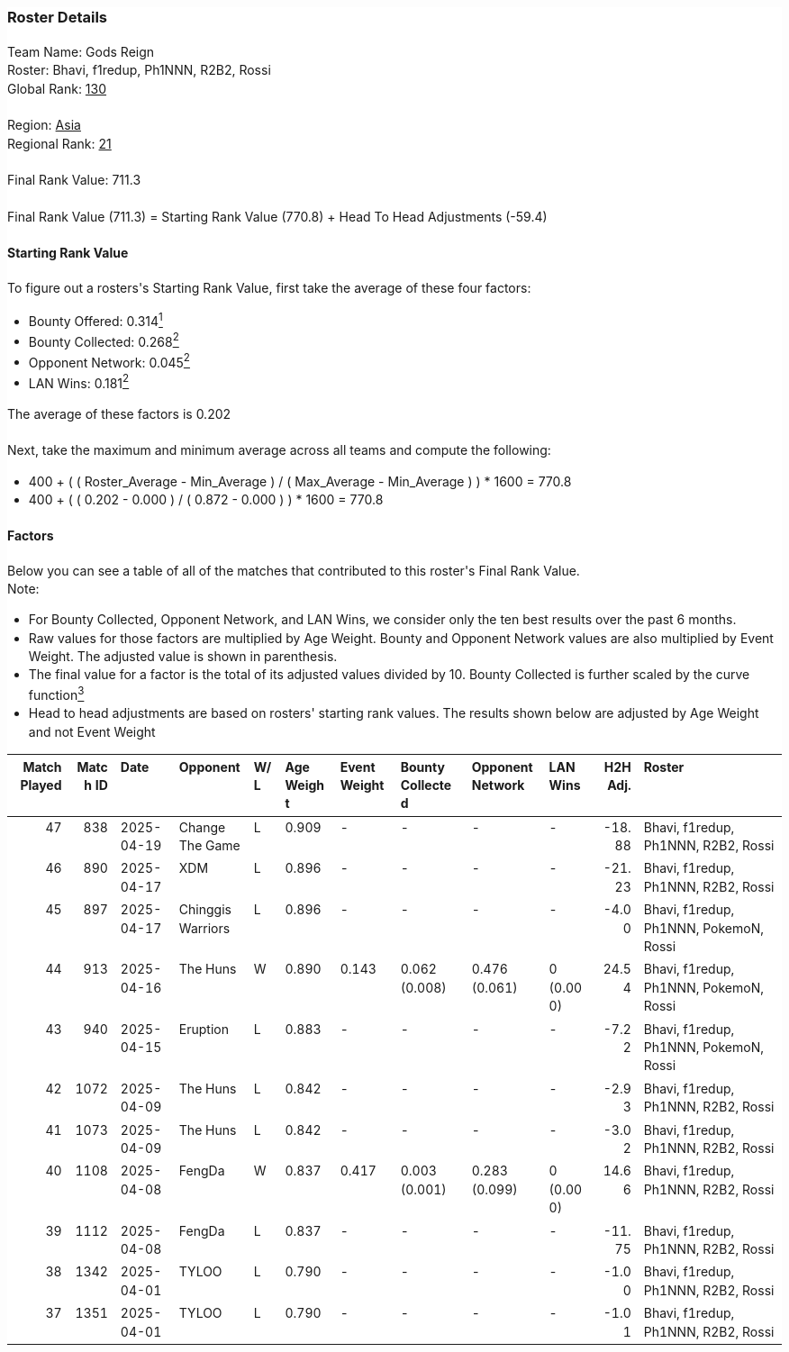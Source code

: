 ### Roster Details<br />
Team Name: Gods Reign<br />
Roster: Bhavi, f1redup, Ph1NNN, R2B2, Rossi<br />
Global Rank: [130](../../standings_global_2025_06_02.md)<br />
<br />
Region: [Asia]( ../../standings_asia_2025_06_02.md)<br />
Regional Rank: [21]( ../../standings_asia_2025_06_02.md)<br />
<br />
Final Rank Value:  711.3<br />
<br />
Final Rank Value (711.3) = Starting Rank Value (770.8) + Head To Head Adjustments (-59.4)<br />

#### Starting Rank Value<br />
To figure out a rosters's Starting Rank Value, first take the average of these four factors:<br />
- Bounty Offered: 0.314[<sup>1</sup>](#table2)
- Bounty Collected: 0.268[<sup>2</sup>](#table1)
- Opponent Network: 0.045[<sup>2</sup>](#table1)
- LAN Wins: 0.181[<sup>2</sup>](#table1)

The average of these factors is 0.202<br />
<br />
Next, take the maximum and minimum average across all teams and compute the following:<br />
- 400 + ( ( Roster_Average - Min_Average ) / ( Max_Average - Min_Average ) ) * 1600 = 770.8
- 400 + ( ( 0.202 - 0.000 ) / ( 0.872 - 0.000 ) ) * 1600 = 770.8


#### Factors<br />
Below you can see a table of all of the matches that contributed to this roster's Final Rank Value.<br />
Note:<br />

- For Bounty Collected, Opponent Network, and LAN Wins, we consider only the ten best results over the past 6 months.
- Raw values for those factors are multiplied by Age Weight. Bounty and Opponent Network values are also multiplied by Event Weight. The adjusted value is shown in parenthesis.
- The final value for a factor is the total of its adjusted values divided by 10. Bounty Collected is further scaled by the curve function[<sup>3</sup>](#curveFunction)
- Head to head adjustments are based on rosters' starting rank values. The results shown below are adjusted by Age Weight and not Event Weight
<span id="table1"></span><br />


| Match Played | Match ID | Date       | Opponent          | W/L | Age Weight | Event Weight | Bounty Collected | Opponent Network | LAN Wins  | H2H Adj. | Roster                                 |
| -: | -: | :- | :- | :- | :- | :- | :- | :- | :- | -: | :- |
|           47 |      838 | 2025-04-19 | Change The Game   | L   | 0.909      | -            | -                | -                | -         |   -18.88 | Bhavi, f1redup, Ph1NNN, R2B2, Rossi    |
|           46 |      890 | 2025-04-17 | XDM               | L   | 0.896      | -            | -                | -                | -         |   -21.23 | Bhavi, f1redup, Ph1NNN, R2B2, Rossi    |
|           45 |      897 | 2025-04-17 | Chinggis Warriors | L   | 0.896      | -            | -                | -                | -         |    -4.00 | Bhavi, f1redup, Ph1NNN, PokemoN, Rossi |
|           44 |      913 | 2025-04-16 | The Huns          | W   | 0.890      | 0.143        | 0.062 (0.008)    | 0.476 (0.061)    | 0 (0.000) |    24.54 | Bhavi, f1redup, Ph1NNN, PokemoN, Rossi |
|           43 |      940 | 2025-04-15 | Eruption          | L   | 0.883      | -            | -                | -                | -         |    -7.22 | Bhavi, f1redup, Ph1NNN, PokemoN, Rossi |
|           42 |     1072 | 2025-04-09 | The Huns          | L   | 0.842      | -            | -                | -                | -         |    -2.93 | Bhavi, f1redup, Ph1NNN, R2B2, Rossi    |
|           41 |     1073 | 2025-04-09 | The Huns          | L   | 0.842      | -            | -                | -                | -         |    -3.02 | Bhavi, f1redup, Ph1NNN, R2B2, Rossi    |
|           40 |     1108 | 2025-04-08 | FengDa            | W   | 0.837      | 0.417        | 0.003 (0.001)    | 0.283 (0.099)    | 0 (0.000) |    14.66 | Bhavi, f1redup, Ph1NNN, R2B2, Rossi    |
|           39 |     1112 | 2025-04-08 | FengDa            | L   | 0.837      | -            | -                | -                | -         |   -11.75 | Bhavi, f1redup, Ph1NNN, R2B2, Rossi    |
|           38 |     1342 | 2025-04-01 | TYLOO             | L   | 0.790      | -            | -                | -                | -         |    -1.00 | Bhavi, f1redup, Ph1NNN, R2B2, Rossi    |
|           37 |     1351 | 2025-04-01 | TYLOO             | L   | 0.790      | -            | -                | -                | -         |    -1.01 | Bhavi, f1redup, Ph1NNN, R2B2, Rossi    |